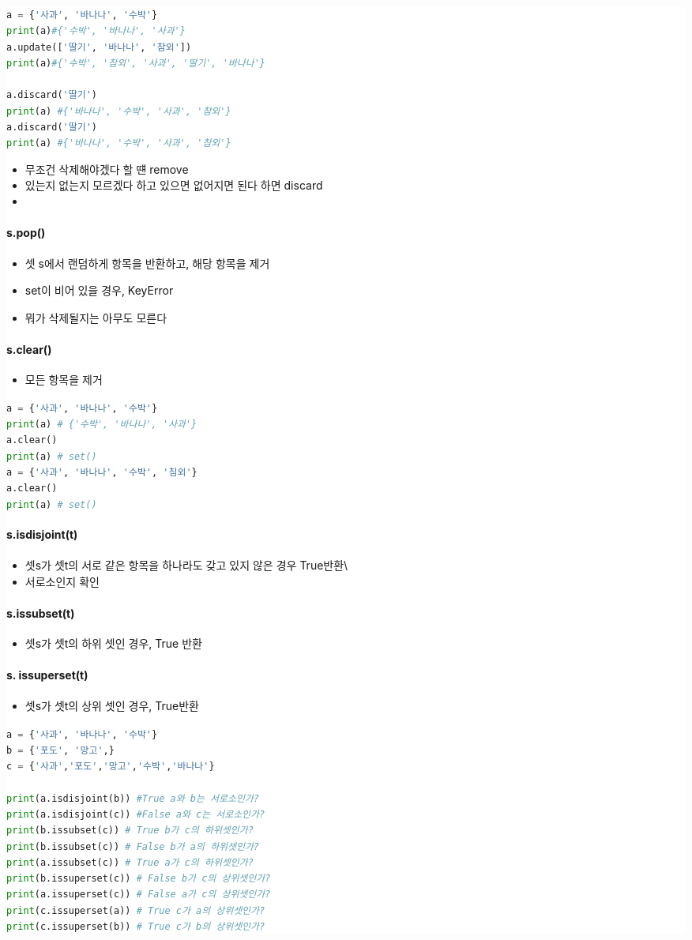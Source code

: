 ```py
a = {'사과', '바나나', '수박'}
print(a)#{'수박', '바나나', '사과'}
a.update(['딸기', '바나나', '참외'])
print(a)#{'수박', '참외', '사과', '딸기', '바나나'}

a.discard('딸기')
print(a) #{'바나나', '수박', '사과', '참외'}
a.discard('딸기')
print(a) #{'바나나', '수박', '사과', '참외'}
```

- 무조건 삭제해야겠다 할 떈 remove
- 있는지 없는지 모르겠다 하고 있으면 없어지면 된다 하면 discard
- 

#### s.pop()

- 셋 s에서 랜덤하게 항목을 반환하고, 해당 항목을 제거
- set이 비어 있을 경우, KeyError

- 뭐가 삭제될지는 아무도 모른다



#### s.clear()

- 모든 항목을 제거

```py
a = {'사과', '바나나', '수박'}
print(a) # {'수박', '바나나', '사과'}
a.clear() 
print(a) # set()
a = {'사과', '바나나', '수박', '침외'}
a.clear() 
print(a) # set()
```



#### s.isdisjoint(t)

- 셋s가 셋t의 서로 같은 항목을 하나라도 갖고 있지 않은 경우 True반환\
- 서로소인지 확인



#### s.issubset(t)

- 셋s가 셋t의 하위 셋인 경우, True 반환



#### s. issuperset(t)

- 셋s가 셋t의 상위 셋인 경우, True반환

```py
a = {'사과', '바나나', '수박'}
b = {'포도', '망고',}
c = {'사과','포도','망고','수박','바나나'}

print(a.isdisjoint(b)) #True a와 b는 서로소인가?
print(a.isdisjoint(c)) #False a와 c는 서로소인가?
print(b.issubset(c)) # True b가 c의 하위셋인가?
print(b.issubset(c)) # False b가 a의 하위셋인가?
print(a.issubset(c)) # True a가 c의 하위셋인가?
print(b.issuperset(c)) # False b가 c의 상위셋인가?
print(a.issuperset(c)) # False a가 c의 상위셋인가?
print(c.issuperset(a)) # True c가 a의 상위셋인가?
print(c.issuperset(b)) # True c가 b의 상위셋인가?
```
